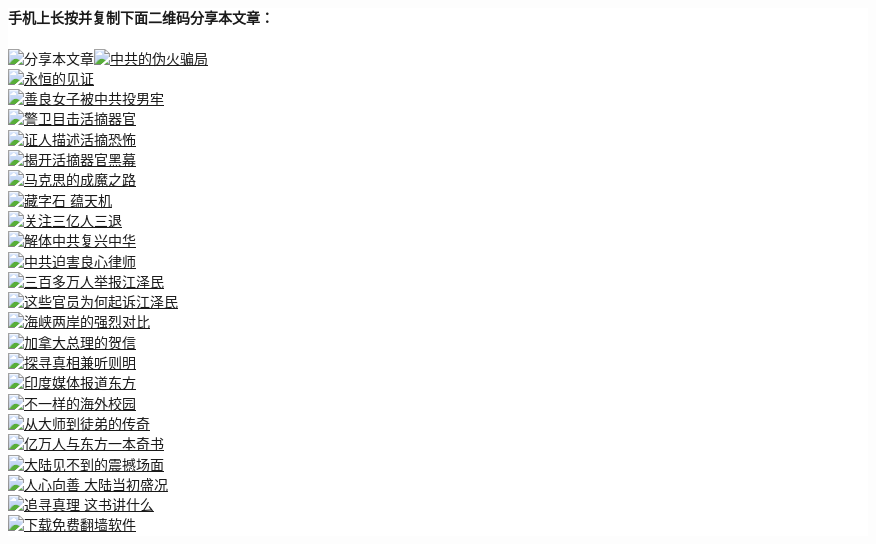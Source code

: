 <strong>手机上长按并复制下面二维码分享本文章：</strong><br><br><img src="https://chart.apis.google.com/chart?cht=qr&chs=240x240&choe=UTF-8&chld=M|2&chl=https://github.com/19920513/djy/blob/master/gb/18/8/22/n10658585.md%231" title="分享本文章"></td><td VALIGN=TOP><a href="https://github.com/19920513/djy/blob/master/gb/16/1/21/n4622075.md?dfh#1" target="_blank"><img src="https://raw.githubusercontent.com/19920513/djy/master/gb/300/wei-f1.jpg" title="中共的伪火骗局"  alt="中共的伪火骗局"></a><br><a href="https://github.com/19920513/www/blob/master/README.md?dfh#9" target="_blank"><img src="https://raw.githubusercontent.com/19920513/djy/master/gb/300/yong-h.jpg" title="永恒的见证"  alt="永恒的见证"></a><br><a href="https://github.com/19920513/djy/blob/master/gb/13/9/29/n3974789.md?dfh#1" target="_blank"><img src="https://raw.githubusercontent.com/19920513/djy/master/gb/300/shang-lnz.jpg" title="善良女子被中共投男牢"  alt="善良女子被中共投男牢"></a><br><a href="https://github.com/19920513/djy/blob/master/gb/16/3/16/n4663449.md?dfh#1" target="_blank"><img src="https://raw.githubusercontent.com/19920513/djy/master/gb/300/huo-z3.jpg" title="警卫目击活摘器官"  alt="警卫目击活摘器官"></a><br><a href="https://github.com/19920513/djy/blob/master/gb/16/8/7/n8177641.md?dfh#1" target="_blank"><img src="https://raw.githubusercontent.com/19920513/djy/master/gb/300/huo-z4.jpg" title="证人描述活摘恐怖"  alt="证人描述活摘恐怖"></a><br><a href="https://github.com/19920513/djy/blob/master/gb/10/4/19/n2881569.md?dfh#1" target="_blank"><img src="https://raw.githubusercontent.com/19920513/djy/master/gb/300/huo-z1.jpg" title="揭开活摘器官黑幕"  alt="揭开活摘器官黑幕"></a><br><a href="https://github.com/19920513/djy/blob/master/gb/10/11/7/n3077476.md?dfh#1" target="_blank"><img src="https://raw.githubusercontent.com/19920513/djy/master/gb/300/ma-ks.jpg" title="马克思的成魔之路"  alt="马克思的成魔之路"></a><br><a href="https://github.com/19920513/djy/blob/master/gb/14/6/9/n4173977.md?dfh#1" target="_blank"><img src="https://raw.githubusercontent.com/19920513/djy/master/gb/300/chang-zs.jpg" title="藏字石 蕴天机"  alt="藏字石 蕴天机"></a><br><a href="https://github.com/19920513/djy/blob/master/gb/18/5/10/n10381511.md?dfh#1" target="_blank"><img src="https://raw.githubusercontent.com/19920513/djy/master/gb/300/st1.jpg" title="关注三亿人三退"  alt="关注三亿人三退"></a><br><a href="https://github.com/19920513/djy/blob/master/gb/18/3/21/n10237682.md?dfh#1" target="_blank"><img src="https://raw.githubusercontent.com/19920513/djy/master/gb/300/jie-t.jpg" title="解体中共复兴中华"  alt="解体中共复兴中华"></a><br><a href="https://github.com/19920513/djy/blob/master/gb/9/2/9/n2422991.md?dfh#1" target="_blank"><img src="https://raw.githubusercontent.com/19920513/djy/master/gb/300/gao-zs.jpg" title="中共迫害良心律师"  alt="中共迫害良心律师"></a><br><a href="https://github.com/19920513/djy/blob/master/gb/18/12/9/n10900044.md?dfh#1" target="_blank"><img src="https://raw.githubusercontent.com/19920513/djy/master/gb/300/sj1.jpg" title="三百多万人举报江泽民"  alt="三百多万人举报江泽民"></a><br><a href="https://github.com/19920513/djy/blob/master/gb/18/8/28/n10672014.md?dfh#1" target="_blank"><img src="https://raw.githubusercontent.com/19920513/djy/master/gb/300/sj2.jpg" title="这些官员为何起诉江泽民"  alt="这些官员为何起诉江泽民"></a><br><a href="https://github.com/19920513/djy/blob/master/gb/8/12/18/n2367165.md?dfh#1" target="_blank"><img src="https://raw.githubusercontent.com/19920513/djy/master/gb/300/liangan.jpg" title="海峡两岸的强烈对比"  alt="海峡两岸的强烈对比"></a><br><a href="https://github.com/19920513/djy/blob/master/gb/15/12/10/n4593139.md?dfh#1" target="_blank"><img src="https://raw.githubusercontent.com/19920513/djy/master/gb/300/jia-ndzl.jpg" title="加拿大总理的贺信"  alt="加拿大总理的贺信"></a><br><a href="https://github.com/19920513/djy/blob/master/gb/11/6/17/n3289382.md?dfh#1" target="_blank"><img src="https://raw.githubusercontent.com/19920513/djy/master/gb/300/xiao-wd.jpg" title="探寻真相兼听则明"  alt="探寻真相兼听则明"></a><br><a href="https://github.com/19920513/djy/blob/master/gb/18/10/27/n10812623.md?dfh#1" target="_blank"><img src="https://raw.githubusercontent.com/19920513/djy/master/gb/300/yindu.jpg" title="印度媒体报道东方"  alt="印度媒体报道东方"></a><br><a href="https://github.com/19920513/djy/blob/master/gb/18/6/9/n10469652.md?dfh#1" target="_blank"><img src="https://raw.githubusercontent.com/19920513/djy/master/gb/300/xie-j.jpg" title="不一样的海外校园"  alt="不一样的海外校园"></a><br><a href="https://github.com/19920513/djy/blob/master/gb/7/4/5/n1669415.md?dfh#1" target="_blank"><img src="https://raw.githubusercontent.com/19920513/djy/master/gb/300/li-up.jpg" title="从大师到徒弟的传奇"  alt="从大师到徒弟的传奇"></a><br><a href="https://github.com/19920513/djy/blob/master/gb/17/5/26/n9191512.md?dfh#1" target="_blank"><img src="https://raw.githubusercontent.com/19920513/djy/master/gb/300/zfl2.jpg" title="亿万人与东方一本奇书"  alt="亿万人与东方一本奇书"></a><br><a href="https://github.com/19920513/djy/blob/master/gb/13/11/27/n4020290.md?dfh#1" target="_blank"><img src="https://raw.githubusercontent.com/19920513/djy/master/gb/300/zhen-h.jpg" title="大陆见不到的震撼场面"  alt="大陆见不到的震撼场面"></a><br><a href="https://github.com/19920513/djy/blob/master/gb/15/7/17/n4482910.md?dfh#1" target="_blank"><img src="https://raw.githubusercontent.com/19920513/djy/master/gb/300/dalu-sk.jpg" title="人心向善 大陆当初盛况"  alt="人心向善 大陆当初盛况"></a><br><a href="https://github.com/19920513/djy/blob/master/gb/19/1/5/n10955468.md?dfh#1" target="_blank"><img src="https://raw.githubusercontent.com/19920513/djy/master/gb/300/zfl1.jpg" title="追寻真理 这书讲什么"  alt="追寻真理 这书讲什么"></a><br><a href="https://github.com/19920513/www/blob/master/README.md?dfh#1" target="_blank"><img src="https://raw.githubusercontent.com/19920513/djy/master/gb/300/fq1.jpg" title="下载免费翻墙软件"  alt="下载免费翻墙软件"></a><br></td></tr></table>
